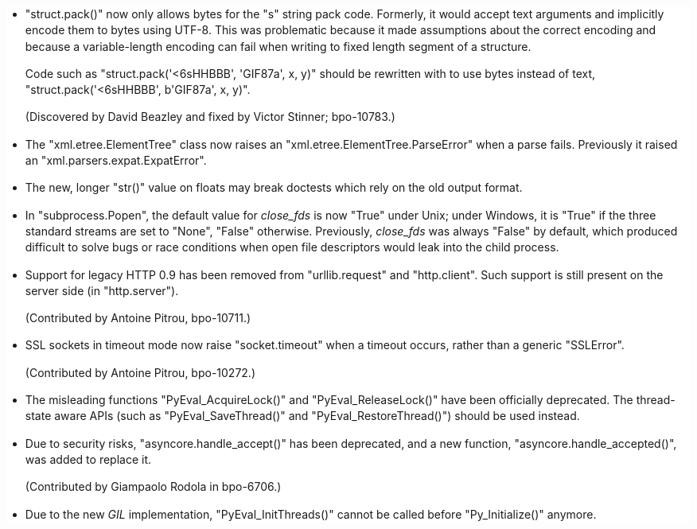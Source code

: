 * "struct.pack()" now only allows bytes for the "s" string pack
  code. Formerly, it would accept text arguments and implicitly encode
  them to bytes using UTF-8.  This was problematic because it made
  assumptions about the correct encoding and because a variable-length
  encoding can fail when writing to fixed length segment of a
  structure.

  Code such as "struct.pack('<6sHHBBB', 'GIF87a', x, y)" should be
  rewritten with to use bytes instead of text,
  "struct.pack('<6sHHBBB', b'GIF87a', x, y)".

  (Discovered by David Beazley and fixed by Victor Stinner;
  bpo-10783.)

* The "xml.etree.ElementTree" class now raises an
  "xml.etree.ElementTree.ParseError" when a parse fails. Previously it
  raised an "xml.parsers.expat.ExpatError".

* The new, longer "str()" value on floats may break doctests which
  rely on the old output format.

* In "subprocess.Popen", the default value for *close_fds* is now
  "True" under Unix; under Windows, it is "True" if the three standard
  streams are set to "None", "False" otherwise.  Previously,
  *close_fds* was always "False" by default, which produced difficult
  to solve bugs or race conditions when open file descriptors would
  leak into the child process.

* Support for legacy HTTP 0.9 has been removed from "urllib.request"
  and "http.client".  Such support is still present on the server side
  (in "http.server").

  (Contributed by Antoine Pitrou, bpo-10711.)

* SSL sockets in timeout mode now raise "socket.timeout" when a
  timeout occurs, rather than a generic "SSLError".

  (Contributed by Antoine Pitrou, bpo-10272.)

* The misleading functions "PyEval_AcquireLock()" and
  "PyEval_ReleaseLock()" have been officially deprecated.  The thread-
  state aware APIs (such as "PyEval_SaveThread()" and
  "PyEval_RestoreThread()") should be used instead.

* Due to security risks, "asyncore.handle_accept()" has been
  deprecated, and a new function, "asyncore.handle_accepted()", was
  added to replace it.

  (Contributed by Giampaolo Rodola in bpo-6706.)

* Due to the new *GIL* implementation, "PyEval_InitThreads()" cannot
  be called before "Py_Initialize()" anymore.
